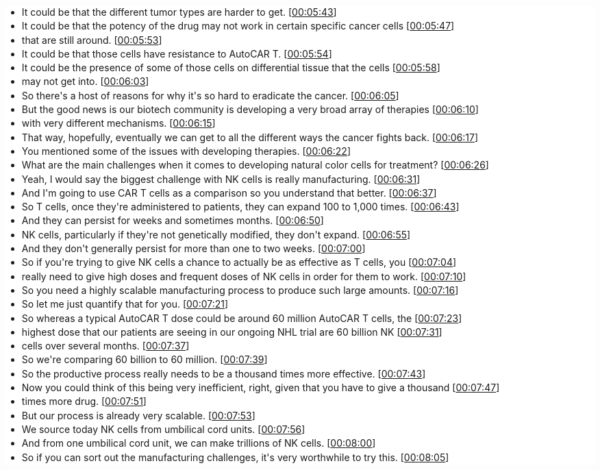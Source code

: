 *  It could be that the different tumor types are harder to get. [[00:05:43](https://www.youtube.com/watch?v=YaG7LLea5u8&t=343.04s)]
*  It could be that the potency of the drug may not work in certain specific cancer cells [[00:05:47](https://www.youtube.com/watch?v=YaG7LLea5u8&t=347.56s)]
*  that are still around. [[00:05:53](https://www.youtube.com/watch?v=YaG7LLea5u8&t=353.96000000000004s)]
*  It could be that those cells have resistance to AutoCAR T. [[00:05:54](https://www.youtube.com/watch?v=YaG7LLea5u8&t=354.96s)]
*  It could be the presence of some of those cells on differential tissue that the cells [[00:05:58](https://www.youtube.com/watch?v=YaG7LLea5u8&t=358.64s)]
*  may not get into. [[00:06:03](https://www.youtube.com/watch?v=YaG7LLea5u8&t=363.76s)]
*  So there's a host of reasons for why it's so hard to eradicate the cancer. [[00:06:05](https://www.youtube.com/watch?v=YaG7LLea5u8&t=365.2s)]
*  But the good news is our biotech community is developing a very broad array of therapies [[00:06:10](https://www.youtube.com/watch?v=YaG7LLea5u8&t=370.47999999999996s)]
*  with very different mechanisms. [[00:06:15](https://www.youtube.com/watch?v=YaG7LLea5u8&t=375.84s)]
*  That way, hopefully, eventually we can get to all the different ways the cancer fights back. [[00:06:17](https://www.youtube.com/watch?v=YaG7LLea5u8&t=377.47999999999996s)]
*  You mentioned some of the issues with developing therapies. [[00:06:22](https://www.youtube.com/watch?v=YaG7LLea5u8&t=382.44s)]
*  What are the main challenges when it comes to developing natural color cells for treatment? [[00:06:26](https://www.youtube.com/watch?v=YaG7LLea5u8&t=386.32s)]
*  Yeah, I would say the biggest challenge with NK cells is really manufacturing. [[00:06:31](https://www.youtube.com/watch?v=YaG7LLea5u8&t=391.88s)]
*  And I'm going to use CAR T cells as a comparison so you understand that better. [[00:06:37](https://www.youtube.com/watch?v=YaG7LLea5u8&t=397.88s)]
*  So T cells, once they're administered to patients, they can expand 100 to 1,000 times. [[00:06:43](https://www.youtube.com/watch?v=YaG7LLea5u8&t=403.56s)]
*  And they can persist for weeks and sometimes months. [[00:06:50](https://www.youtube.com/watch?v=YaG7LLea5u8&t=410.16s)]
*  NK cells, particularly if they're not genetically modified, they don't expand. [[00:06:55](https://www.youtube.com/watch?v=YaG7LLea5u8&t=415.08000000000004s)]
*  And they don't generally persist for more than one to two weeks. [[00:07:00](https://www.youtube.com/watch?v=YaG7LLea5u8&t=420.12s)]
*  So if you're trying to give NK cells a chance to actually be as effective as T cells, you [[00:07:04](https://www.youtube.com/watch?v=YaG7LLea5u8&t=424.16s)]
*  really need to give high doses and frequent doses of NK cells in order for them to work. [[00:07:10](https://www.youtube.com/watch?v=YaG7LLea5u8&t=430.48s)]
*  So you need a highly scalable manufacturing process to produce such large amounts. [[00:07:16](https://www.youtube.com/watch?v=YaG7LLea5u8&t=436.08s)]
*  So let me just quantify that for you. [[00:07:21](https://www.youtube.com/watch?v=YaG7LLea5u8&t=441.74s)]
*  So whereas a typical AutoCAR T dose could be around 60 million AutoCAR T cells, the [[00:07:23](https://www.youtube.com/watch?v=YaG7LLea5u8&t=443.96s)]
*  highest dose that our patients are seeing in our ongoing NHL trial are 60 billion NK [[00:07:31](https://www.youtube.com/watch?v=YaG7LLea5u8&t=451.15999999999997s)]
*  cells over several months. [[00:07:37](https://www.youtube.com/watch?v=YaG7LLea5u8&t=457.79999999999995s)]
*  So we're comparing 60 billion to 60 million. [[00:07:39](https://www.youtube.com/watch?v=YaG7LLea5u8&t=459.36s)]
*  So the productive process really needs to be a thousand times more effective. [[00:07:43](https://www.youtube.com/watch?v=YaG7LLea5u8&t=463.1s)]
*  Now you could think of this being very inefficient, right, given that you have to give a thousand [[00:07:47](https://www.youtube.com/watch?v=YaG7LLea5u8&t=467.18s)]
*  times more drug. [[00:07:51](https://www.youtube.com/watch?v=YaG7LLea5u8&t=471.58000000000004s)]
*  But our process is already very scalable. [[00:07:53](https://www.youtube.com/watch?v=YaG7LLea5u8&t=473.1s)]
*  We source today NK cells from umbilical cord units. [[00:07:56](https://www.youtube.com/watch?v=YaG7LLea5u8&t=476.1s)]
*  And from one umbilical cord unit, we can make trillions of NK cells. [[00:08:00](https://www.youtube.com/watch?v=YaG7LLea5u8&t=480.06s)]
*  So if you can sort out the manufacturing challenges, it's very worthwhile to try this. [[00:08:05](https://www.youtube.com/watch?v=YaG7LLea5u8&t=485.34000000000003s)]